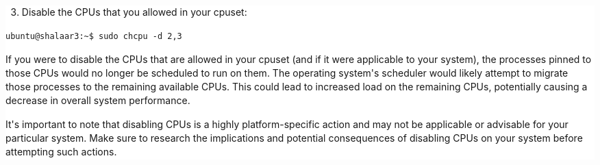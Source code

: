 3. Disable the CPUs that you allowed in your cpuset:
```
ubuntu@shalaar3:~$ sudo chcpu -d 2,3
```
If you were to disable the CPUs that are allowed in your cpuset (and if it were applicable to your system), the processes pinned to those CPUs would no longer be scheduled to run on them. The operating system's scheduler would likely attempt to migrate those processes to the remaining available CPUs. This could lead to increased load on the remaining CPUs, potentially causing a decrease in overall system performance.

It's important to note that disabling CPUs is a highly platform-specific action and may not be applicable or advisable for your particular system. Make sure to research the implications and potential consequences of disabling CPUs on your system before attempting such actions.
